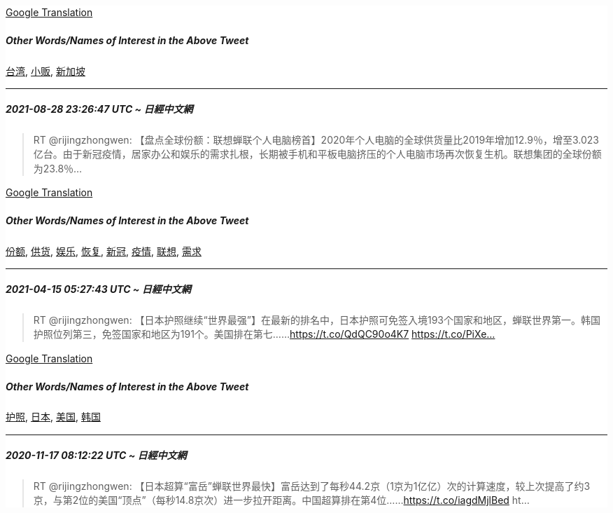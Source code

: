 
[Google Translation](https://translate.google.com/?hi=en&tab=TT&sl=zh-CN&tl=en&op=translate&text=RT+%40zaobaosg%3A+%E4%BB%8A%E5%B9%B4%E8%9D%89%E8%81%94%E2%80%9C%E7%B1%B3%E5%85%B6%E6%9E%97%E4%BA%8C%E6%98%9F%E2%80%9D%E7%9A%84%E4%B8%A4%E5%AE%B6%E5%8F%B0%E6%B9%BE%E9%A4%90%E9%A6%86%EF%BC%8C%E4%B8%8E%E6%96%B0%E5%8A%A0%E5%9D%A1%E5%B0%8F%E8%B4%A9%E5%92%8C%E5%8F%B0%E6%B9%BE%E8%A1%97%E5%A4%B4%E7%BE%8E%E9%A3%9F%E9%83%BD%E6%9C%89%E5%BE%88%E6%B7%B1%E6%B8%8A%E6%BA%90%E3%80%82%E5%9C%A8%E5%8F%B0%E4%B8%AD%E7%9A%84JL+Studio%E5%88%9B%E5%8A%9E%E4%BA%BA%E5%85%BC%E4%B8%BB%E5%8E%A8%E6%9E%97%E6%81%AC%E8%80%80%E6%98%AF%E5%9C%9F%E7%94%9F%E5%9C%9F%E9%95%BF%E7%9A%84%E6%96%B0%E5%8A%A0%E5%9D%A1%E4%BA%BA%EF%BC%8C2007%E5%B9%B4%E5%88%B0%E5%8F%B0%E6%B9%BE%E9%97%AF%E5%87%BA%E4%B8%80%E7%89%87%E5%A4%A9%E3%80%82%E5%8F%B0%E5%8C%97RAW%E5%88%9B%E5%8A%9E%E4%BA%BA%E5%85%BC%E4%B8%BB%E5%8E%A8%E6%B1%9F%E6%8C%AF%E8%AF%9A%E4%BB%8E%E5%B0%8F%E5%9C%A8%E5%A3%AB%E6%9E%97%E5%A4%9C%E5%B8%82%E9%95%BF%E5%A4%A7%EF%BC%8C%E5%9C%A8%E6%96%B0%E5%8A%A0%E5%9D%A1%E6%88%90%E9%95%BF%E4%B8%BA%E4%B8%96%E7%95%8C%E7%BA%A7%E5%90%8D%E5%8E%A8%EF%BC%8C%E4%B8%89%E5%B9%B4%E2%80%A6)
##### Other Words/Names of Interest in the Above Tweet
[台湾](台湾.md), [小贩](小贩.md), [新加坡](新加坡.md)
___
##### 2021-08-28 23:26:47 UTC ~ 日經中文網
> RT @rijingzhongwen: 【盘点全球份额：联想蝉联个人电脑榜首】2020年个人电脑的全球供货量比2019年增加12.9％，增至3.023亿台。由于新冠疫情，居家办公和娱乐的需求扎根，长期被手机和平板电脑挤压的个人电脑市场再次恢复生机。联想集团的全球份额为23.8％…

[Google Translation](https://translate.google.com/?hi=en&tab=TT&sl=zh-CN&tl=en&op=translate&text=RT+%40rijingzhongwen%3A+%E3%80%90%E7%9B%98%E7%82%B9%E5%85%A8%E7%90%83%E4%BB%BD%E9%A2%9D%EF%BC%9A%E8%81%94%E6%83%B3%E8%9D%89%E8%81%94%E4%B8%AA%E4%BA%BA%E7%94%B5%E8%84%91%E6%A6%9C%E9%A6%96%E3%80%912020%E5%B9%B4%E4%B8%AA%E4%BA%BA%E7%94%B5%E8%84%91%E7%9A%84%E5%85%A8%E7%90%83%E4%BE%9B%E8%B4%A7%E9%87%8F%E6%AF%942019%E5%B9%B4%E5%A2%9E%E5%8A%A012.9%EF%BC%85%EF%BC%8C%E5%A2%9E%E8%87%B33.023%E4%BA%BF%E5%8F%B0%E3%80%82%E7%94%B1%E4%BA%8E%E6%96%B0%E5%86%A0%E7%96%AB%E6%83%85%EF%BC%8C%E5%B1%85%E5%AE%B6%E5%8A%9E%E5%85%AC%E5%92%8C%E5%A8%B1%E4%B9%90%E7%9A%84%E9%9C%80%E6%B1%82%E6%89%8E%E6%A0%B9%EF%BC%8C%E9%95%BF%E6%9C%9F%E8%A2%AB%E6%89%8B%E6%9C%BA%E5%92%8C%E5%B9%B3%E6%9D%BF%E7%94%B5%E8%84%91%E6%8C%A4%E5%8E%8B%E7%9A%84%E4%B8%AA%E4%BA%BA%E7%94%B5%E8%84%91%E5%B8%82%E5%9C%BA%E5%86%8D%E6%AC%A1%E6%81%A2%E5%A4%8D%E7%94%9F%E6%9C%BA%E3%80%82%E8%81%94%E6%83%B3%E9%9B%86%E5%9B%A2%E7%9A%84%E5%85%A8%E7%90%83%E4%BB%BD%E9%A2%9D%E4%B8%BA23.8%EF%BC%85%E2%80%A6)
##### Other Words/Names of Interest in the Above Tweet
[份额](份额.md), [供货](供货.md), [娱乐](娱乐.md), [恢复](恢复.md), [新冠](新冠.md), [疫情](疫情.md), [联想](联想.md), [需求](需求.md)
___
##### 2021-04-15 05:27:43 UTC ~ 日經中文網
> RT @rijingzhongwen: 【日本护照继续“世界最强”】在最新的排名中，日本护照可免签入境193个国家和地区，蝉联世界第一。韩国护照位列第三，免签国家和地区为191个。美国排在第七……https://t.co/QdQC90o4K7 https://t.co/PiXe…

[Google Translation](https://translate.google.com/?hi=en&tab=TT&sl=zh-CN&tl=en&op=translate&text=RT+%40rijingzhongwen%3A+%E3%80%90%E6%97%A5%E6%9C%AC%E6%8A%A4%E7%85%A7%E7%BB%A7%E7%BB%AD%E2%80%9C%E4%B8%96%E7%95%8C%E6%9C%80%E5%BC%BA%E2%80%9D%E3%80%91%E5%9C%A8%E6%9C%80%E6%96%B0%E7%9A%84%E6%8E%92%E5%90%8D%E4%B8%AD%EF%BC%8C%E6%97%A5%E6%9C%AC%E6%8A%A4%E7%85%A7%E5%8F%AF%E5%85%8D%E7%AD%BE%E5%85%A5%E5%A2%83193%E4%B8%AA%E5%9B%BD%E5%AE%B6%E5%92%8C%E5%9C%B0%E5%8C%BA%EF%BC%8C%E8%9D%89%E8%81%94%E4%B8%96%E7%95%8C%E7%AC%AC%E4%B8%80%E3%80%82%E9%9F%A9%E5%9B%BD%E6%8A%A4%E7%85%A7%E4%BD%8D%E5%88%97%E7%AC%AC%E4%B8%89%EF%BC%8C%E5%85%8D%E7%AD%BE%E5%9B%BD%E5%AE%B6%E5%92%8C%E5%9C%B0%E5%8C%BA%E4%B8%BA191%E4%B8%AA%E3%80%82%E7%BE%8E%E5%9B%BD%E6%8E%92%E5%9C%A8%E7%AC%AC%E4%B8%83%E2%80%A6%E2%80%A6https%3A%2F%2Ft.co%2FQdQC90o4K7+https%3A%2F%2Ft.co%2FPiXe%E2%80%A6)
##### Other Words/Names of Interest in the Above Tweet
[护照](护照.md), [日本](日本.md), [美国](美国.md), [韩国](韩国.md)
___
##### 2020-11-17 08:12:22 UTC ~ 日經中文網
> RT @rijingzhongwen: 【日本超算“富岳”蝉联世界最快】富岳达到了每秒44.2京（1京为1亿亿）次的计算速度，较上次提高了约3京，与第2位的美国“顶点”（每秒14.8京次）进一步拉开距离。中国超算排在第4位……https://t.co/iagdMjlBed ht…
